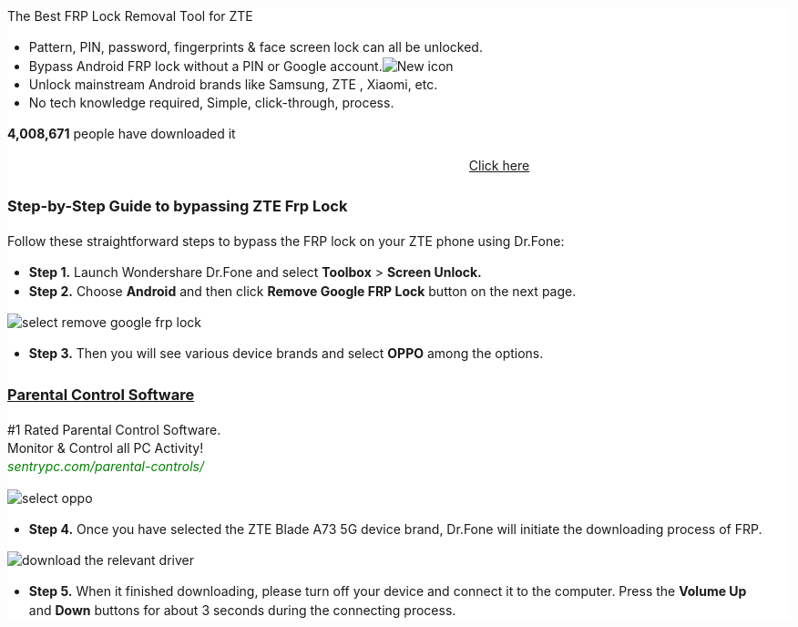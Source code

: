 The Best FRP Lock Removal Tool for ZTE 

- Pattern, PIN, password, fingerprints & face screen lock can all be unlocked.
- Bypass Android FRP lock without a PIN or Google account.![New icon](https://images.wondershare.com/drfone/others/new_23.png)
- Unlock mainstream Android brands like Samsung, ZTE , Xiaomi, etc.
- No tech knowledge required, Simple, click-through, process.

**4,008,671** people have downloaded it


<span id="1793213">
					<video width="1080" height="1620" style="cursor:pointer"
           poster="//a.impactradius-go.com/display-clicktoplayimage/1793213.jpeg"
           onclick="if(!this.playClicked){this.play();this.setAttribute('controls',true);this.playClicked=true;}">
	   <source src="//a.impactradius-go.com/display-ad/19135-1793213">
	   <img src="//a.impactradius-go.com/display-clicktoplayimage/1793213.jpeg" style="border: none; height: 100%; width: 100%; object-fit: contain">
	</video>
	<div style="width:1080px;text-align:center"><a href="javascript:window.open(decodeURIComponent('https%3A%2F%2Ftinyland.pxf.io%2Fc%2F5597632%2F1793213%2F19135'), '_blank');void(0);">Click here</a></div>
</span>
<img height="0" width="0" src="https://imp.pxf.io/i/5597632/1793213/19135" style="position:absolute;visibility:hidden;" border="0" />

### Step-by-Step Guide to bypassing ZTE Frp Lock

Follow these straightforward steps to bypass the FRP lock on your ZTE phone using Dr.Fone:

- **Step 1.** Launch Wondershare Dr.Fone and select **Toolbox** \> **Screen Unlock.**
- **Step 2.** Choose **Android** and then click **Remove Google FRP Lock** button on the next page.

![select remove google frp lock](https://images.wondershare.com/drfone/guide/android-screen-unlock-3.png)

- **Step 3.** Then you will see various device brands and select **OPPO** among the options.


<h3 id="200610"><a href="https://sentrypc.7eer.net/c/5597632/200610/3022">Parental Control Software</a></h3>
<span class="text-ad-content">
	#1 Rated Parental Control Software.<br/>
	Monitor & Control all PC Activity!<br/>
		<cite style="color:green">sentrypc.com/parental-controls/</cite>
	</span><img height="0" width="0" src="https://sentrypc.7eer.net/i/5597632/200610/3022" style="position:absolute;visibility:hidden;" border="0" />

![select oppo](https://images.wondershare.com/drfone/guide/remove-android-frp-lock-1.png)

- **Step 4.** Once you have selected the ZTE Blade A73 5G device brand, Dr.Fone will initiate the downloading process of FRP.

![download the relevant driver](https://images.wondershare.com/drfone/guide/remove-android-frp-lock-2.png)

- **Step 5.** When it finished downloading, please turn off your device and connect it to the computer. Press the **Volume Up** and **Down** buttons for about 3 seconds during the connecting process.
